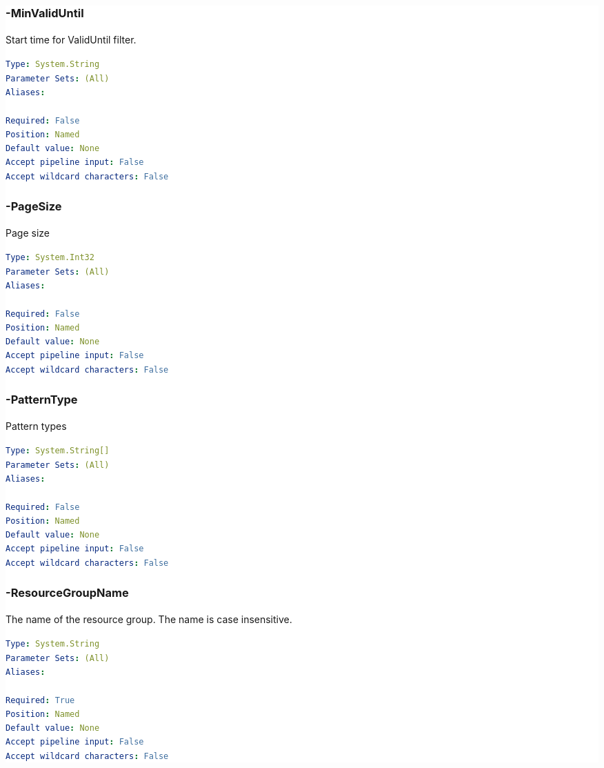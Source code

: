 ### -MinValidUntil
Start time for ValidUntil filter.

```yaml
Type: System.String
Parameter Sets: (All)
Aliases:

Required: False
Position: Named
Default value: None
Accept pipeline input: False
Accept wildcard characters: False
```

### -PageSize
Page size

```yaml
Type: System.Int32
Parameter Sets: (All)
Aliases:

Required: False
Position: Named
Default value: None
Accept pipeline input: False
Accept wildcard characters: False
```

### -PatternType
Pattern types

```yaml
Type: System.String[]
Parameter Sets: (All)
Aliases:

Required: False
Position: Named
Default value: None
Accept pipeline input: False
Accept wildcard characters: False
```

### -ResourceGroupName
The name of the resource group.
The name is case insensitive.

```yaml
Type: System.String
Parameter Sets: (All)
Aliases:

Required: True
Position: Named
Default value: None
Accept pipeline input: False
Accept wildcard characters: False
```
